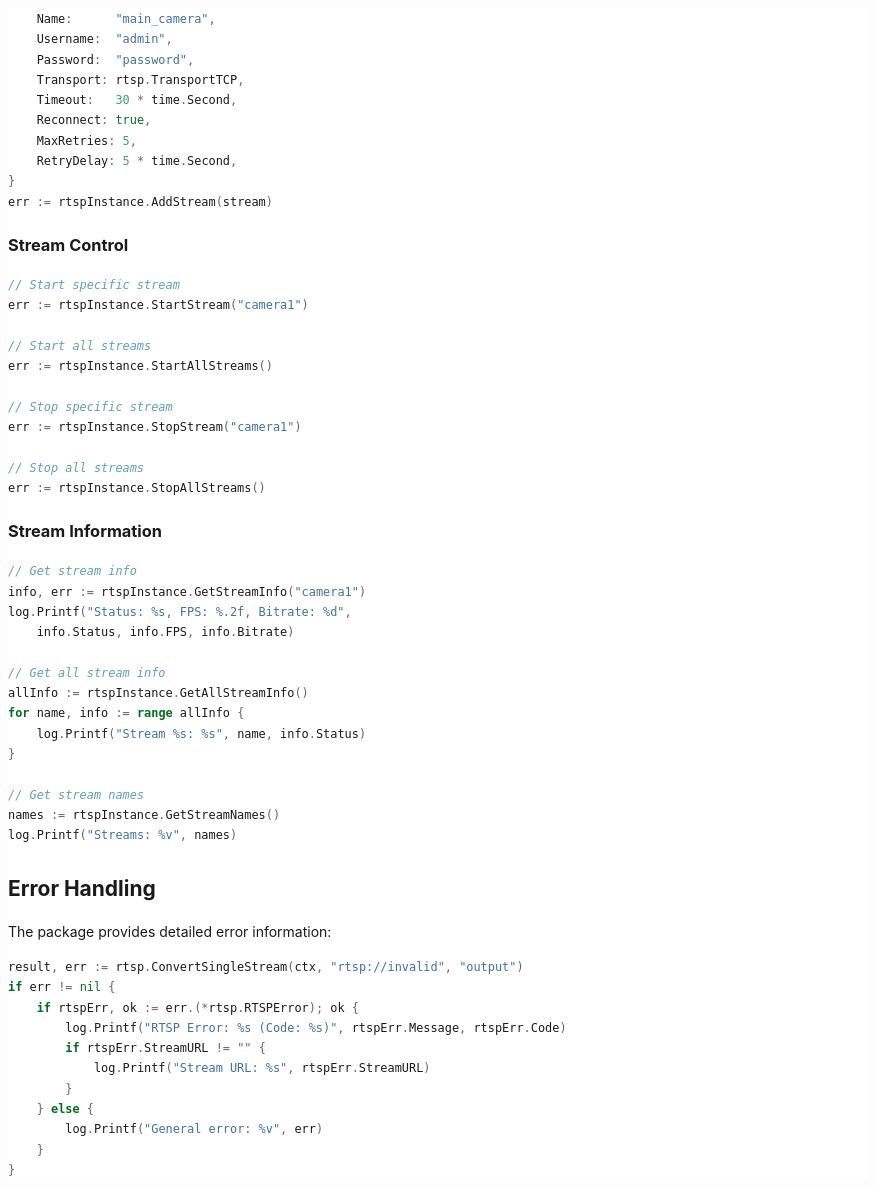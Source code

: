 ```go
    Name:      "main_camera",
    Username:  "admin",
    Password:  "password",
    Transport: rtsp.TransportTCP,
    Timeout:   30 * time.Second,
    Reconnect: true,
    MaxRetries: 5,
    RetryDelay: 5 * time.Second,
}
err := rtspInstance.AddStream(stream)
```

### Stream Control

```go
// Start specific stream
err := rtspInstance.StartStream("camera1")

// Start all streams
err := rtspInstance.StartAllStreams()

// Stop specific stream  
err := rtspInstance.StopStream("camera1")

// Stop all streams
err := rtspInstance.StopAllStreams()
```

### Stream Information

```go
// Get stream info
info, err := rtspInstance.GetStreamInfo("camera1")
log.Printf("Status: %s, FPS: %.2f, Bitrate: %d", 
    info.Status, info.FPS, info.Bitrate)

// Get all stream info
allInfo := rtspInstance.GetAllStreamInfo()
for name, info := range allInfo {
    log.Printf("Stream %s: %s", name, info.Status)
}

// Get stream names
names := rtspInstance.GetStreamNames()
log.Printf("Streams: %v", names)
```

## Error Handling

The package provides detailed error information:

```go
result, err := rtsp.ConvertSingleStream(ctx, "rtsp://invalid", "output")
if err != nil {
    if rtspErr, ok := err.(*rtsp.RTSPError); ok {
        log.Printf("RTSP Error: %s (Code: %s)", rtspErr.Message, rtspErr.Code)
        if rtspErr.StreamURL != "" {
            log.Printf("Stream URL: %s", rtspErr.StreamURL)
        }
    } else {
        log.Printf("General error: %v", err)
    }
}
```
